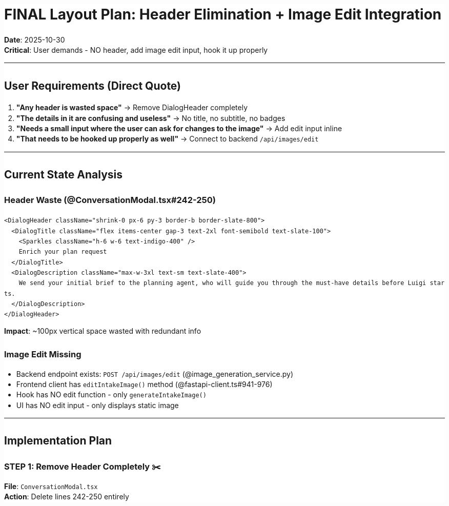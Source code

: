 # FINAL Layout Plan: Header Elimination + Image Edit Integration
**Date**: 2025-10-30  
**Critical**: User demands - NO header, add image edit input, hook it up properly

---

## User Requirements (Direct Quote)

1. **"Any header is wasted space"** → Remove DialogHeader completely
2. **"The details in it are confusing and useless"** → No title, no subtitle, no badges
3. **"Needs a small input where the user can ask for changes to the image"** → Add edit input inline
4. **"That needs to be hooked up properly as well"** → Connect to backend `/api/images/edit`

---

## Current State Analysis

### Header Waste (@ConversationModal.tsx#242-250)
```tsx
<DialogHeader className="shrink-0 px-6 py-3 border-b border-slate-800">
  <DialogTitle className="flex items-center gap-3 text-2xl font-semibold text-slate-100">
    <Sparkles className="h-6 w-6 text-indigo-400" />
    Enrich your plan request
  </DialogTitle>
  <DialogDescription className="max-w-3xl text-sm text-slate-400">
    We send your initial brief to the planning agent, who will guide you through the must-have details before Luigi starts.
  </DialogDescription>
</DialogHeader>
```
**Impact**: ~100px vertical space wasted with redundant info

### Image Edit Missing
- Backend endpoint exists: `POST /api/images/edit` (@image_generation_service.py)
- Frontend client has `editIntakeImage()` method (@fastapi-client.ts#941-976)
- Hook has NO edit function - only `generateIntakeImage()`
- UI has NO edit input - only displays static image

---

## Implementation Plan

### STEP 1: Remove Header Completely ✂️

**File**: `ConversationModal.tsx`  
**Action**: Delete lines 242-250 entirely
